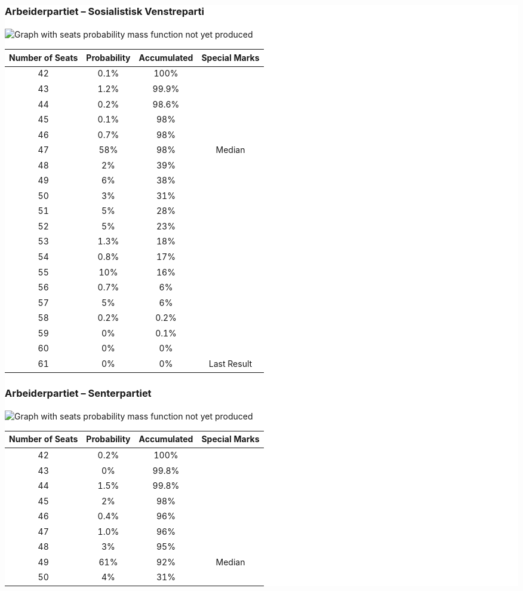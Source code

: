 ### Arbeiderpartiet – Sosialistisk Venstreparti

![Graph with seats probability mass function not yet produced](2022-09-30-KantarTNS-coalitions-seats-pmf-ap–sv.png "Seats Probability Mass Function")

| Number of Seats | Probability | Accumulated | Special Marks |
|:---------------:|:-----------:|:-----------:|:-------------:|
| 42 | 0.1% | 100% |  |
| 43 | 1.2% | 99.9% |  |
| 44 | 0.2% | 98.6% |  |
| 45 | 0.1% | 98% |  |
| 46 | 0.7% | 98% |  |
| 47 | 58% | 98% | Median |
| 48 | 2% | 39% |  |
| 49 | 6% | 38% |  |
| 50 | 3% | 31% |  |
| 51 | 5% | 28% |  |
| 52 | 5% | 23% |  |
| 53 | 1.3% | 18% |  |
| 54 | 0.8% | 17% |  |
| 55 | 10% | 16% |  |
| 56 | 0.7% | 6% |  |
| 57 | 5% | 6% |  |
| 58 | 0.2% | 0.2% |  |
| 59 | 0% | 0.1% |  |
| 60 | 0% | 0% |  |
| 61 | 0% | 0% | Last Result |

### Arbeiderpartiet – Senterpartiet

![Graph with seats probability mass function not yet produced](2022-09-30-KantarTNS-coalitions-seats-pmf-ap–sp.png "Seats Probability Mass Function")

| Number of Seats | Probability | Accumulated | Special Marks |
|:---------------:|:-----------:|:-----------:|:-------------:|
| 42 | 0.2% | 100% |  |
| 43 | 0% | 99.8% |  |
| 44 | 1.5% | 99.8% |  |
| 45 | 2% | 98% |  |
| 46 | 0.4% | 96% |  |
| 47 | 1.0% | 96% |  |
| 48 | 3% | 95% |  |
| 49 | 61% | 92% | Median |
| 50 | 4% | 31% |  |